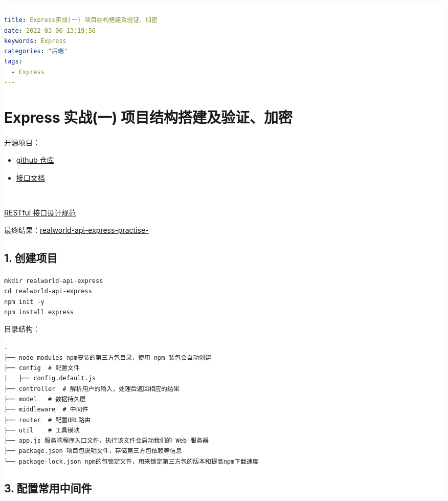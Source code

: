 ```yaml
---
title: Express实战(一)	项目结构搭建及验证、加密
date: 2022-03-06 13:19:56
keywords: Express
categories: "后端"
tags:
  - Express
---
```


# Express 实战(一) 项目结构搭建及验证、加密

开源项目：

- [github 仓库](https://github.com/gothinkster/realworld)

- [接口文档](https://realworld-docs.netlify.app/docs/specs/backend-specs/endpoints)

<br>

[RESTful 接口设计规范](https://clz.vercel.app/2022/02/28/RESTful/)

最终结果：[realworld-api-express-practise- ](https://github.com/13535944743/realworld-api-express-practise-)

## 1. 创建项目

```shell
mkdir realworld-api-express
cd realworld-api-express
npm init -y
npm install express
```

目录结构：

```
.
├── node_modules npm安装的第三方包目录，使用 npm 装包会自动创建
├── config	# 配置文件
|	├── config.default.js
├── controller	# 解析用户的输入，处理后返回相应的结果
├── model	# 数据持久层
├── middleware	# 中间件
├── router	# 配置URL路由
├── util	# 工具模块
├── app.js 服务端程序入口文件，执行该文件会启动我们的 Web 服务器
├── package.json 项目包说明文件，存储第三方包依赖等信息
└── package-lock.json npm的包锁定文件，用来锁定第三方包的版本和提高npm下载速度
```

## 3. 配置常用中间件

